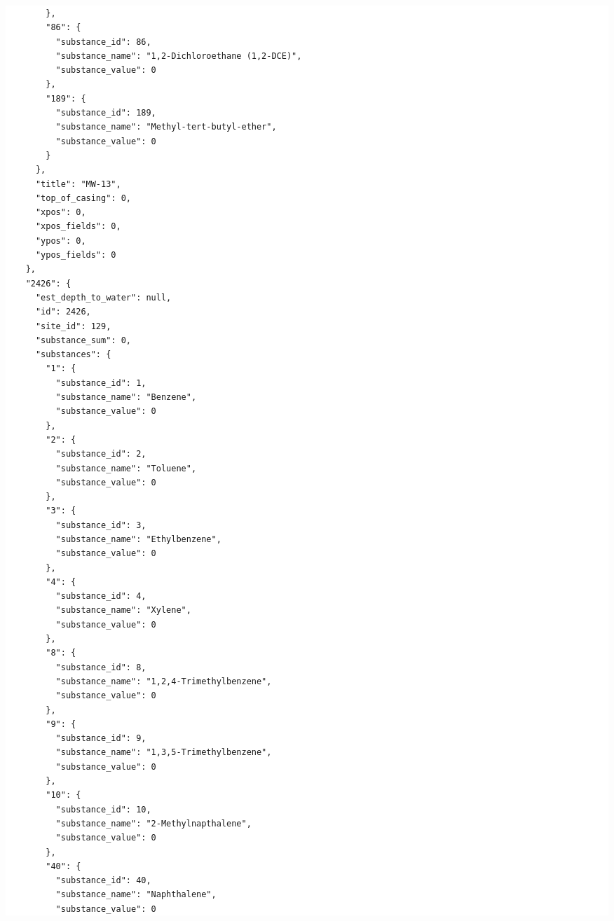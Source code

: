             },
            "86": {
              "substance_id": 86,
              "substance_name": "1,2-Dichloroethane (1,2-DCE)",
              "substance_value": 0
            },
            "189": {
              "substance_id": 189,
              "substance_name": "Methyl-tert-butyl-ether",
              "substance_value": 0
            }
          },
          "title": "MW-13",
          "top_of_casing": 0,
          "xpos": 0,
          "xpos_fields": 0,
          "ypos": 0,
          "ypos_fields": 0
        },
        "2426": {
          "est_depth_to_water": null,
          "id": 2426,
          "site_id": 129,
          "substance_sum": 0,
          "substances": {
            "1": {
              "substance_id": 1,
              "substance_name": "Benzene",
              "substance_value": 0
            },
            "2": {
              "substance_id": 2,
              "substance_name": "Toluene",
              "substance_value": 0
            },
            "3": {
              "substance_id": 3,
              "substance_name": "Ethylbenzene",
              "substance_value": 0
            },
            "4": {
              "substance_id": 4,
              "substance_name": "Xylene",
              "substance_value": 0
            },
            "8": {
              "substance_id": 8,
              "substance_name": "1,2,4-Trimethylbenzene",
              "substance_value": 0
            },
            "9": {
              "substance_id": 9,
              "substance_name": "1,3,5-Trimethylbenzene",
              "substance_value": 0
            },
            "10": {
              "substance_id": 10,
              "substance_name": "2-Methylnapthalene",
              "substance_value": 0
            },
            "40": {
              "substance_id": 40,
              "substance_name": "Naphthalene",
              "substance_value": 0